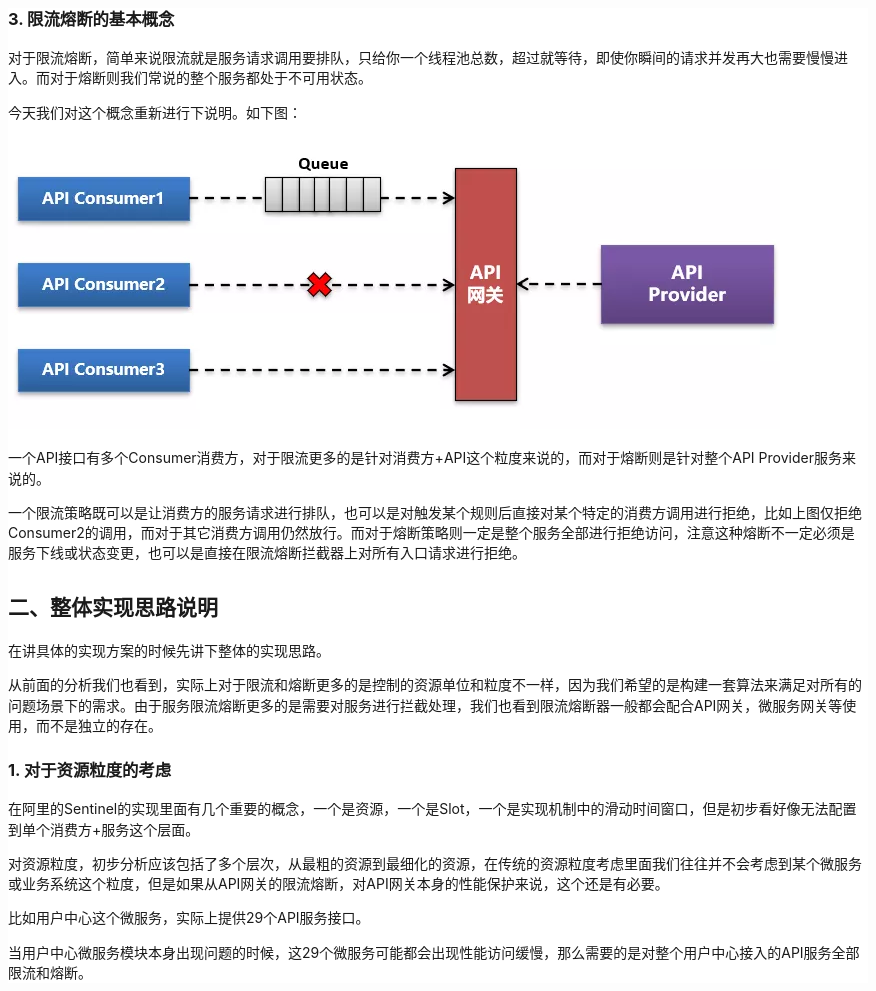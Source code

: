 ### 3. 限流熔断的基本概念

对于限流熔断，简单来说限流就是服务请求调用要排队，只给你一个线程池总数，超过就等待，即使你瞬间的请求并发再大也需要慢慢进入。而对于熔断则我们常说的整个服务都处于不可用状态。

今天我们对这个概念重新进行下说明。如下图：

![png](images/1-限流熔断的基本概念.png)

一个API接口有多个Consumer消费方，对于限流更多的是针对消费方+API这个粒度来说的，而对于熔断则是针对整个API Provider服务来说的。

一个限流策略既可以是让消费方的服务请求进行排队，也可以是对触发某个规则后直接对某个特定的消费方调用进行拒绝，比如上图仅拒绝Consumer2的调用，而对于其它消费方调用仍然放行。而对于熔断策略则一定是整个服务全部进行拒绝访问，注意这种熔断不一定必须是服务下线或状态变更，也可以是直接在限流熔断拦截器上对所有入口请求进行拒绝。

## 二、整体实现思路说明

在讲具体的实现方案的时候先讲下整体的实现思路。

从前面的分析我们也看到，实际上对于限流和熔断更多的是控制的资源单位和粒度不一样，因为我们希望的是构建一套算法来满足对所有的问题场景下的需求。由于服务限流熔断更多的是需要对服务进行拦截处理，我们也看到限流熔断器一般都会配合API网关，微服务网关等使用，而不是独立的存在。

### 1. 对于资源粒度的考虑

在阿里的Sentinel的实现里面有几个重要的概念，一个是资源，一个是Slot，一个是实现机制中的滑动时间窗口，但是初步看好像无法配置到单个消费方+服务这个层面。

对资源粒度，初步分析应该包括了多个层次，从最粗的资源到最细化的资源，在传统的资源粒度考虑里面我们往往并不会考虑到某个微服务或业务系统这个粒度，但是如果从API网关的限流熔断，对API网关本身的性能保护来说，这个还是有必要。

比如用户中心这个微服务，实际上提供29个API服务接口。

当用户中心微服务模块本身出现问题的时候，这29个微服务可能都会出现性能访问缓慢，那么需要的是对整个用户中心接入的API服务全部限流和熔断。
